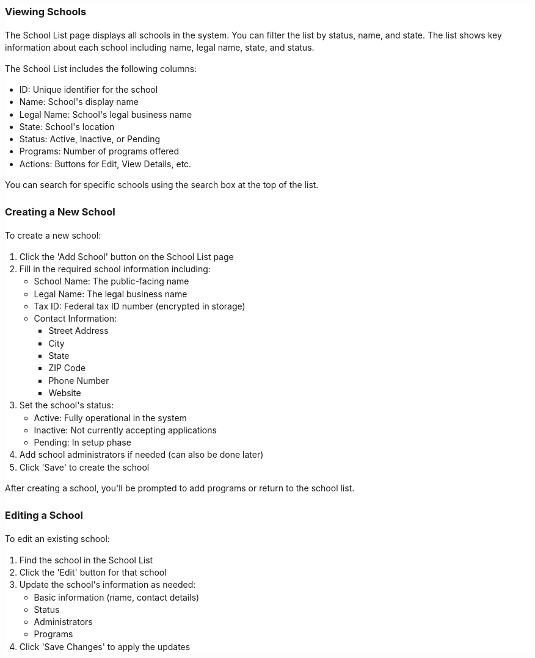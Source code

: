 ### Viewing Schools

The School List page displays all schools in the system. You can filter the list by status, name, and state. The list shows key information about each school including name, legal name, state, and status.

The School List includes the following columns:
- ID: Unique identifier for the school
- Name: School's display name
- Legal Name: School's legal business name
- State: School's location
- Status: Active, Inactive, or Pending
- Programs: Number of programs offered
- Actions: Buttons for Edit, View Details, etc.

You can search for specific schools using the search box at the top of the list.

### Creating a New School

To create a new school:

1. Click the 'Add School' button on the School List page
2. Fill in the required school information including:
   - School Name: The public-facing name
   - Legal Name: The legal business name
   - Tax ID: Federal tax ID number (encrypted in storage)
   - Contact Information:
     - Street Address
     - City
     - State
     - ZIP Code
     - Phone Number
     - Website
3. Set the school's status:
   - Active: Fully operational in the system
   - Inactive: Not currently accepting applications
   - Pending: In setup phase
4. Add school administrators if needed (can also be done later)
5. Click 'Save' to create the school

After creating a school, you'll be prompted to add programs or return to the school list.

### Editing a School

To edit an existing school:

1. Find the school in the School List
2. Click the 'Edit' button for that school
3. Update the school's information as needed:
   - Basic information (name, contact details)
   - Status
   - Administrators
   - Programs
4. Click 'Save Changes' to apply the updates
